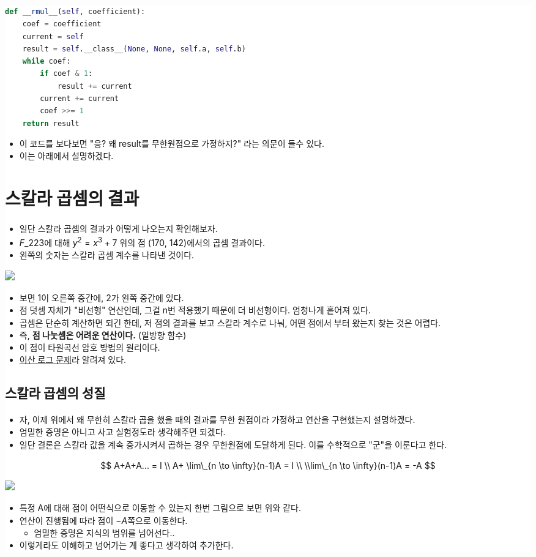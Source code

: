 ````python
def __rmul__(self, coefficient):
    coef = coefficient
    current = self
    result = self.__class__(None, None, self.a, self.b)
    while coef:
        if coef & 1:
            result += current
        current += current
        coef >>= 1
    return result
````

* 이 코드를 보다보면 "응? 왜 result를 무한원점으로 가정하지?" 라는 의문이 들수 있다.
* 이는 아래에서 설명하겠다.

# 스칼라 곱셈의 결과

* 일단 스칼라 곱셈의 결과가 어떻게 나오는지 확인해보자.
* $F\_{223}$에 대해 $y^2 = x^3 + 7$ 위의 점 (170, 142)에서의 곱셈 결과이다.
* 왼쪽의 숫자는 스칼라 곱셈 계수를 나타낸 것이다.

![](BitcoinProgramming_03_EllipticCurveInFiniteField_1.png)

* 보면 1이 오른쪽 중간에, 2가 왼쪽 중간에 있다.
* 점 덧셈 자체가 "비선형" 연산인데, 그걸 n번 적용했기 때문에 더 비선형이다. 엄청나게 흩어져 있다.
* 곱셈은 단순히 계산하면 되긴 한데, 저 점의 결과를 보고 스칼라 계수로 나눠, 어떤 점에서 부터 왔는지 찾는 것은 어렵다.
* 즉, **점 나눗셈은 어려운 연산이다.** (일방향 함수)
* 이 점이 타원곡선 암호 방법의 원리이다.
* [이산 로그 문제](https://ko.khanacademy.org/computing/computer-science/cryptography/modern-crypt/v/discrete-logarithm-problem)라 알려져 있다.

## 스칼라 곱셈의 성질

* 자, 이제 위에서 왜 무한히 스칼라 곱을 했을 때의 결과를 무한 원점이라 가정하고 연산을 구현했는지 설명하겠다.
* 엄밀한 증명은 아니고 사고 실험정도라 생각해주면 되겠다.
* 일단 결론은 스칼라 값을 계속 증가시켜서 곱하는 경우 무한원점에 도달하게 된다. 이를 수학적으로 "군"을 이룬다고 한다.

$$
A+A+A... = I
\\
A+ \lim\_{n \to \infty}(n-1)A = I
\\
\\lim\_{n \to \infty}(n-1)A = -A
$$

![](BitcoinProgramming_03_EllipticCurveInFiniteField_2.png)

* 특정 A에 대해 점이 어떤식으로 이동할 수 있는지 한번 그림으로 보면 위와 같다.
* 연산이 진행됨에 따라 점이 $-A$쪽으로 이동한다.
  * 엄밀한 증명은 지식의 범위를 넘어선다..
* 이렇게라도 이해하고 넘어가는 게 좋다고 생각하여 추가한다.
